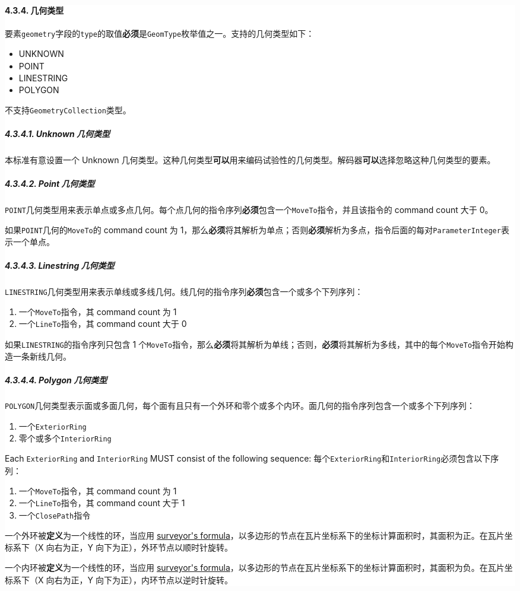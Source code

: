#### 4.3.4. 几何类型

[](#434-几何类型)

要素`geometry`​字段的`type`​的取值**必须**是`GeomType`​枚举值之一。支持的几何类型如下：

* UNKNOWN
* POINT
* LINESTRING
* POLYGON

不支持`GeometryCollection`​类型。

##### 4.3.4.1. Unknown 几何类型

[](#4341-unknown几何类型)

本标准有意设置一个 Unknown 几何类型。这种几何类型**可以**用来编码试验性的几何类型。解码器**可以**选择忽略这种几何类型的要素。

##### 4.3.4.2. Point 几何类型

[](#4342-point几何类型)

​`POINT`​几何类型用来表示单点或多点几何。每个点几何的指令序列**必须**包含一个`MoveTo`​指令，并且该指令的 command count 大于 0。

如果`POINT`​几何的`MoveTo`​的 command count 为 1，那么**必须**将其解析为单点；否则**必须**解析为多点，指令后面的每对`ParameterInteger`​表示一个单点。

##### 4.3.4.3. Linestring 几何类型

[](#4343-linestring几何类型)

​`LINESTRING`​几何类型用来表示单线或多线几何。线几何的指令序列**必须**包含一个或多个下列序列：

1. 一个`MoveTo`​指令，其 command count 为 1
2. 一个`LineTo`​指令，其 command count 大于 0

如果`LINESTRING`​的指令序列只包含 1 个`MoveTo`​指令，那么**必须**将其解析为单线；否则，**必须**将其解析为多线，其中的每个`MoveTo`​指令开始构造一条新线几何。

##### 4.3.4.4. Polygon 几何类型

[](#4344-polygon几何类型)

​`POLYGON`​几何类型表示面或多面几何，每个面有且只有一个外环和零个或多个内环。面几何的指令序列包含一个或多个下列序列：

1. 一个`ExteriorRing`​
2. 零个或多个`InteriorRing`​

Each `ExteriorRing`​ and `InteriorRing`​ MUST consist of the following sequence: 每个`ExteriorRing`​和`InteriorRing`​必须包含以下序列：

1. 一个`MoveTo`​指令，其 command count 为 1
2. 一个`LineTo`​指令，其 command count 大于 1
3. 一个`ClosePath`​指令

一个外环被**定义**为一个线性的环，当应用 [surveyor&apos;s formula](https://en.wikipedia.org/wiki/Shoelace_formula)，以多边形的节点在瓦片坐标系下的坐标计算面积时，其面积为正。在瓦片坐标系下（X 向右为正，Y 向下为正），外环节点以顺时针旋转。

一个内环被**定义**为一个线性的环，当应用 [surveyor&apos;s formula](https://en.wikipedia.org/wiki/Shoelace_formula)，以多边形的节点在瓦片坐标系下的坐标计算面积时，其面积为负。在瓦片坐标系下（X 向右为正，Y 向下为正），内环节点以逆时针旋转。
